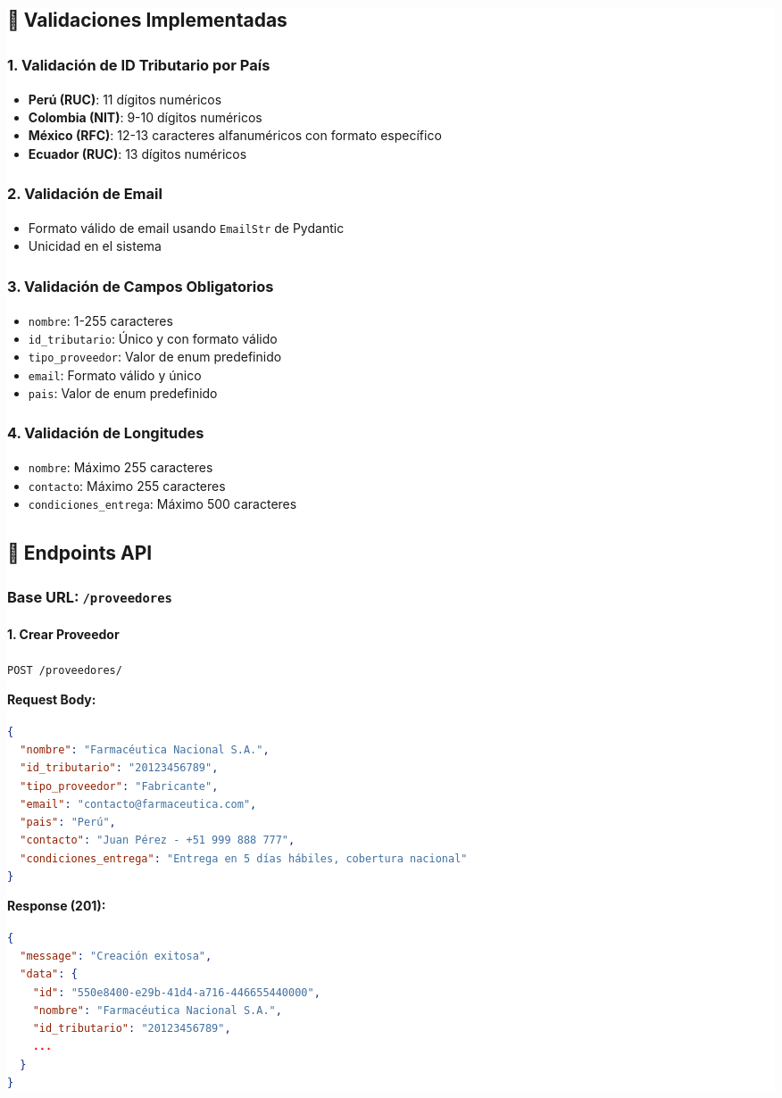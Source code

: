 ## 🔐 Validaciones Implementadas

### 1. **Validación de ID Tributario por País**

- **Perú (RUC)**: 11 dígitos numéricos
- **Colombia (NIT)**: 9-10 dígitos numéricos
- **México (RFC)**: 12-13 caracteres alfanuméricos con formato específico
- **Ecuador (RUC)**: 13 dígitos numéricos

### 2. **Validación de Email**

- Formato válido de email usando `EmailStr` de Pydantic
- Unicidad en el sistema

### 3. **Validación de Campos Obligatorios**

- `nombre`: 1-255 caracteres
- `id_tributario`: Único y con formato válido
- `tipo_proveedor`: Valor de enum predefinido
- `email`: Formato válido y único
- `pais`: Valor de enum predefinido

### 4. **Validación de Longitudes**

- `nombre`: Máximo 255 caracteres
- `contacto`: Máximo 255 caracteres
- `condiciones_entrega`: Máximo 500 caracteres

## 🎯 Endpoints API

### Base URL: `/proveedores`

#### 1. **Crear Proveedor**
```http
POST /proveedores/
```

**Request Body:**
```json
{
  "nombre": "Farmacéutica Nacional S.A.",
  "id_tributario": "20123456789",
  "tipo_proveedor": "Fabricante",
  "email": "contacto@farmaceutica.com",
  "pais": "Perú",
  "contacto": "Juan Pérez - +51 999 888 777",
  "condiciones_entrega": "Entrega en 5 días hábiles, cobertura nacional"
}
```

**Response (201):**
```json
{
  "message": "Creación exitosa",
  "data": {
    "id": "550e8400-e29b-41d4-a716-446655440000",
    "nombre": "Farmacéutica Nacional S.A.",
    "id_tributario": "20123456789",
    ...
  }
}
```
